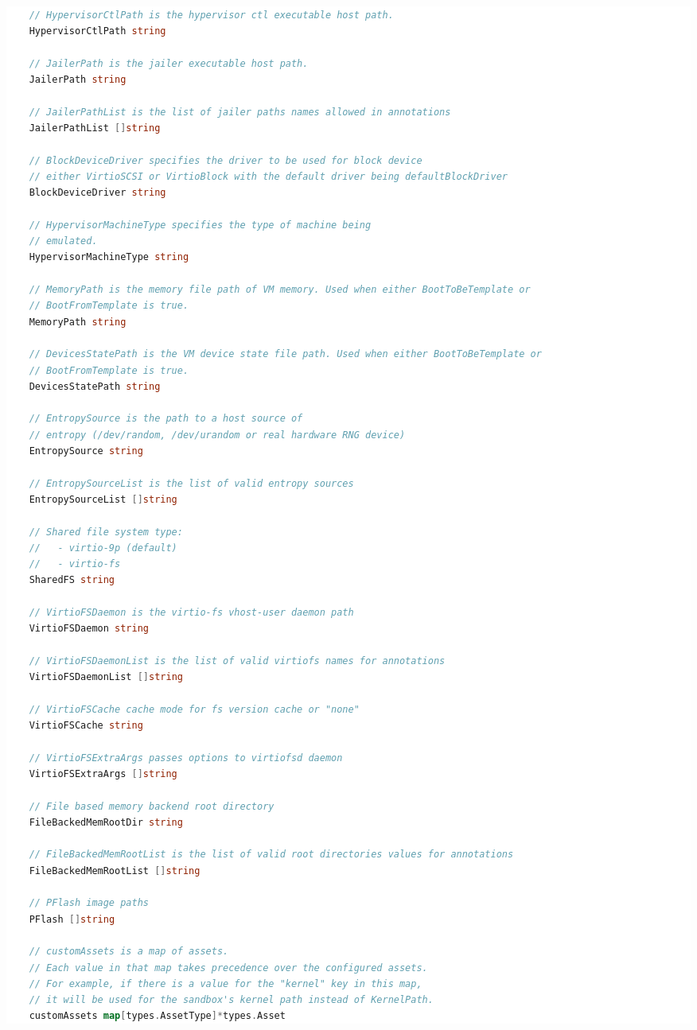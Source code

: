 ```Go
	// HypervisorCtlPath is the hypervisor ctl executable host path.
	HypervisorCtlPath string

	// JailerPath is the jailer executable host path.
	JailerPath string

	// JailerPathList is the list of jailer paths names allowed in annotations
	JailerPathList []string

	// BlockDeviceDriver specifies the driver to be used for block device
	// either VirtioSCSI or VirtioBlock with the default driver being defaultBlockDriver
	BlockDeviceDriver string

	// HypervisorMachineType specifies the type of machine being
	// emulated.
	HypervisorMachineType string

	// MemoryPath is the memory file path of VM memory. Used when either BootToBeTemplate or
	// BootFromTemplate is true.
	MemoryPath string

	// DevicesStatePath is the VM device state file path. Used when either BootToBeTemplate or
	// BootFromTemplate is true.
	DevicesStatePath string

	// EntropySource is the path to a host source of
	// entropy (/dev/random, /dev/urandom or real hardware RNG device)
	EntropySource string

	// EntropySourceList is the list of valid entropy sources
	EntropySourceList []string

	// Shared file system type:
	//   - virtio-9p (default)
	//   - virtio-fs
	SharedFS string

	// VirtioFSDaemon is the virtio-fs vhost-user daemon path
	VirtioFSDaemon string

	// VirtioFSDaemonList is the list of valid virtiofs names for annotations
	VirtioFSDaemonList []string

	// VirtioFSCache cache mode for fs version cache or "none"
	VirtioFSCache string

	// VirtioFSExtraArgs passes options to virtiofsd daemon
	VirtioFSExtraArgs []string

	// File based memory backend root directory
	FileBackedMemRootDir string

	// FileBackedMemRootList is the list of valid root directories values for annotations
	FileBackedMemRootList []string

	// PFlash image paths
	PFlash []string

	// customAssets is a map of assets.
	// Each value in that map takes precedence over the configured assets.
	// For example, if there is a value for the "kernel" key in this map,
	// it will be used for the sandbox's kernel path instead of KernelPath.
	customAssets map[types.AssetType]*types.Asset
```